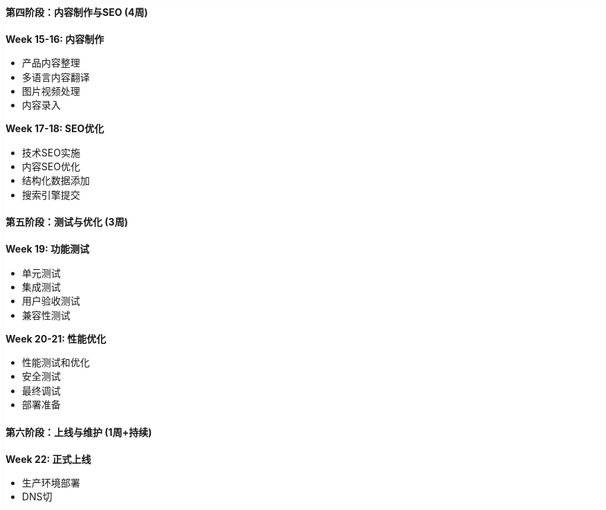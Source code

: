 #### 第四阶段：内容制作与SEO (4周)
**Week 15-16: 内容制作**
- 产品内容整理
- 多语言内容翻译
- 图片视频处理
- 内容录入

**Week 17-18: SEO优化**
- 技术SEO实施
- 内容SEO优化
- 结构化数据添加
- 搜索引擎提交

#### 第五阶段：测试与优化 (3周)
**Week 19: 功能测试**
- 单元测试
- 集成测试
- 用户验收测试
- 兼容性测试

**Week 20-21: 性能优化**
- 性能测试和优化
- 安全测试
- 最终调试
- 部署准备

#### 第六阶段：上线与维护 (1周+持续)
**Week 22: 正式上线**
- 生产环境部署
- DNS切